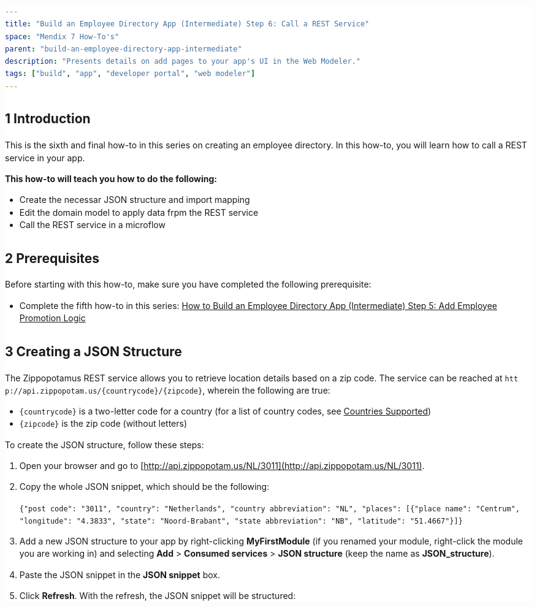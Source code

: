 ```yaml
---
title: "Build an Employee Directory App (Intermediate) Step 6: Call a REST Service"
space: "Mendix 7 How-To's"
parent: "build-an-employee-directory-app-intermediate"
description: "Presents details on add pages to your app's UI in the Web Modeler."
tags: ["build", "app", "developer portal", "web modeler"]
---
```


## 1 Introduction

This is the sixth and final how-to in this series on creating an employee directory. In this how-to, you will learn how to call a REST service in your app.

**This how-to will teach you how to do the following:**

* Create the necessar JSON structure and import mapping
* Edit the domain model to apply data frpm the REST service
* Call the REST service in a microflow

## 2 Prerequisites

Before starting with this how-to, make sure you have completed the following prerequisite:

* Complete the fifth how-to in this series: [How to Build an Employee Directory App (Intermediate)  Step 5: Add Employee Promotion Logic](build-an-employee-directory-app-intermediate-5-add-employee-promotion-logic)

## 3 Creating a JSON Structure

The Zippopotamus REST service allows you to retrieve location details based on a zip code. The service can be reached at `http://api.zippopotam.us/{countrycode}/{zipcode}`, wherein the following are true:

* `{countrycode}` is a two-letter code for a country (for a list of country codes, see [Countries Supported](http://www.zippopotam.us/#where))
* `{zipcode}` is the zip code (without letters)

To create the JSON structure, follow these steps:

1. Open your browser and go to [http://api.zippopotam.us/NL/3011](http://api.zippopotam.us/NL/3011).
2. Copy the whole JSON snippet, which should be the following:

    ```
    {"post code": "3011", "country": "Netherlands", "country abbreviation": "NL", "places": [{"place name": "Centrum", "longitude": "4.3833", "state": "Noord-Brabant", "state abbreviation": "NB", "latitude": "51.4667"}]}
    ```

3. Add a new JSON structure to your app by right-clicking **MyFirstModule** (if you renamed your module, right-click the module you are working in) and selecting **Add** > **Consumed services** > **JSON structure** (keep the name as **JSON_structure**).
4. Paste the JSON snippet in the **JSON snippet** box.
5.  Click **Refresh**. With the refresh, the JSON snippet will be structured:
